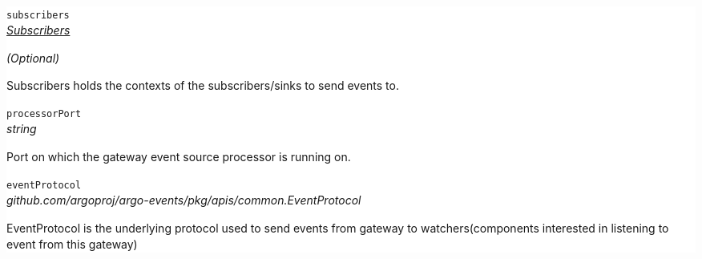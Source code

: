 <tr>

<td>

<code>subscribers</code></br> <em>
<a href="#argoproj.io/v1alpha1.Subscribers"> Subscribers </a> </em>

</td>

<td>

<em>(Optional)</em>

<p>

Subscribers holds the contexts of the subscribers/sinks to send events
to.

</p>

</td>

</tr>

<tr>

<td>

<code>processorPort</code></br> <em> string </em>

</td>

<td>

<p>

Port on which the gateway event source processor is running on.

</p>

</td>

</tr>

<tr>

<td>

<code>eventProtocol</code></br> <em>
github.com/argoproj/argo-events/pkg/apis/common.EventProtocol </em>

</td>

<td>

<p>

EventProtocol is the underlying protocol used to send events from
gateway to watchers(components interested in listening to event from
this gateway)

</p>

</td>
